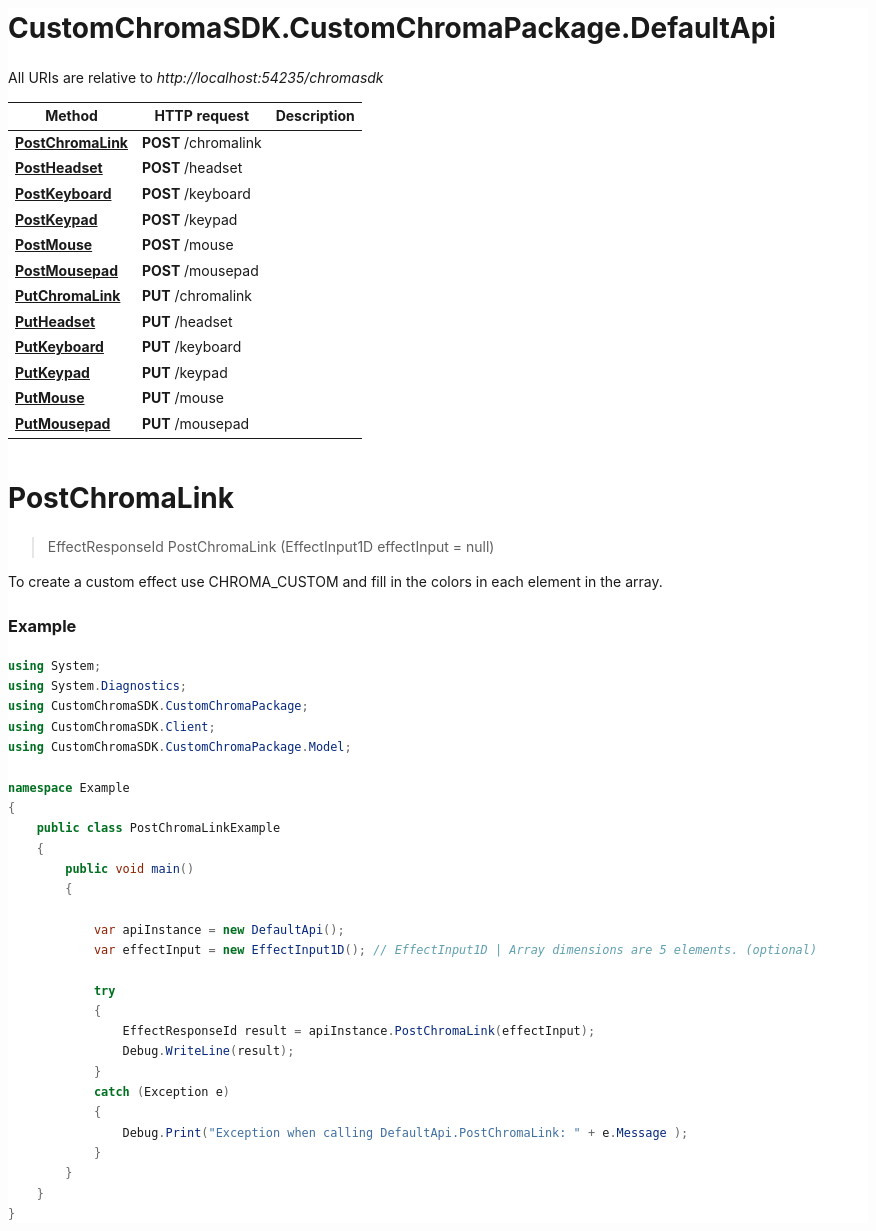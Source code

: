 # CustomChromaSDK.CustomChromaPackage.DefaultApi

All URIs are relative to *http://localhost:54235/chromasdk*

Method | HTTP request | Description
------------- | ------------- | -------------
[**PostChromaLink**](DefaultApi.md#postchromalink) | **POST** /chromalink | 
[**PostHeadset**](DefaultApi.md#postheadset) | **POST** /headset | 
[**PostKeyboard**](DefaultApi.md#postkeyboard) | **POST** /keyboard | 
[**PostKeypad**](DefaultApi.md#postkeypad) | **POST** /keypad | 
[**PostMouse**](DefaultApi.md#postmouse) | **POST** /mouse | 
[**PostMousepad**](DefaultApi.md#postmousepad) | **POST** /mousepad | 
[**PutChromaLink**](DefaultApi.md#putchromalink) | **PUT** /chromalink | 
[**PutHeadset**](DefaultApi.md#putheadset) | **PUT** /headset | 
[**PutKeyboard**](DefaultApi.md#putkeyboard) | **PUT** /keyboard | 
[**PutKeypad**](DefaultApi.md#putkeypad) | **PUT** /keypad | 
[**PutMouse**](DefaultApi.md#putmouse) | **PUT** /mouse | 
[**PutMousepad**](DefaultApi.md#putmousepad) | **PUT** /mousepad | 


<a name="postchromalink"></a>
# **PostChromaLink**
> EffectResponseId PostChromaLink (EffectInput1D effectInput = null)



To create a custom effect use CHROMA_CUSTOM and fill in the colors in each element in the array.

### Example
```csharp
using System;
using System.Diagnostics;
using CustomChromaSDK.CustomChromaPackage;
using CustomChromaSDK.Client;
using CustomChromaSDK.CustomChromaPackage.Model;

namespace Example
{
    public class PostChromaLinkExample
    {
        public void main()
        {
            
            var apiInstance = new DefaultApi();
            var effectInput = new EffectInput1D(); // EffectInput1D | Array dimensions are 5 elements. (optional) 

            try
            {
                EffectResponseId result = apiInstance.PostChromaLink(effectInput);
                Debug.WriteLine(result);
            }
            catch (Exception e)
            {
                Debug.Print("Exception when calling DefaultApi.PostChromaLink: " + e.Message );
            }
        }
    }
}
```
